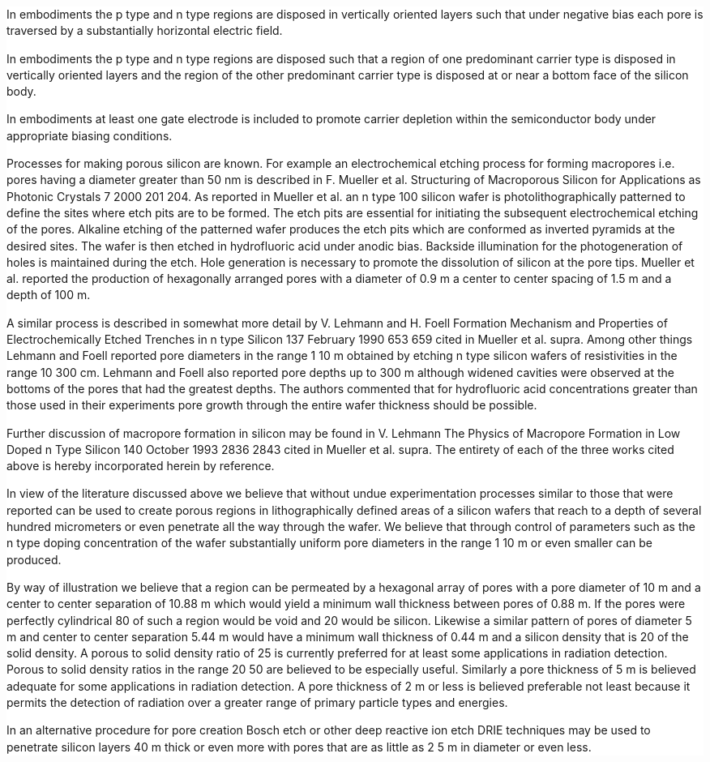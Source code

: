 In embodiments the p type and n type regions are disposed in vertically oriented layers such that under negative bias each pore is traversed by a substantially horizontal electric field.

In embodiments the p type and n type regions are disposed such that a region of one predominant carrier type is disposed in vertically oriented layers and the region of the other predominant carrier type is disposed at or near a bottom face of the silicon body.

In embodiments at least one gate electrode is included to promote carrier depletion within the semiconductor body under appropriate biasing conditions.

Processes for making porous silicon are known. For example an electrochemical etching process for forming macropores i.e. pores having a diameter greater than 50 nm is described in F. Mueller et al. Structuring of Macroporous Silicon for Applications as Photonic Crystals 7 2000 201 204. As reported in Mueller et al. an n type 100 silicon wafer is photolithographically patterned to define the sites where etch pits are to be formed. The etch pits are essential for initiating the subsequent electrochemical etching of the pores. Alkaline etching of the patterned wafer produces the etch pits which are conformed as inverted pyramids at the desired sites. The wafer is then etched in hydrofluoric acid under anodic bias. Backside illumination for the photogeneration of holes is maintained during the etch. Hole generation is necessary to promote the dissolution of silicon at the pore tips. Mueller et al. reported the production of hexagonally arranged pores with a diameter of 0.9 m a center to center spacing of 1.5 m and a depth of 100 m.

A similar process is described in somewhat more detail by V. Lehmann and H. Foell Formation Mechanism and Properties of Electrochemically Etched Trenches in n type Silicon 137 February 1990 653 659 cited in Mueller et al. supra. Among other things Lehmann and Foell reported pore diameters in the range 1 10 m obtained by etching n type silicon wafers of resistivities in the range 10 300 cm. Lehmann and Foell also reported pore depths up to 300 m although widened cavities were observed at the bottoms of the pores that had the greatest depths. The authors commented that for hydrofluoric acid concentrations greater than those used in their experiments pore growth through the entire wafer thickness should be possible.

Further discussion of macropore formation in silicon may be found in V. Lehmann The Physics of Macropore Formation in Low Doped n Type Silicon 140 October 1993 2836 2843 cited in Mueller et al. supra. The entirety of each of the three works cited above is hereby incorporated herein by reference.

In view of the literature discussed above we believe that without undue experimentation processes similar to those that were reported can be used to create porous regions in lithographically defined areas of a silicon wafers that reach to a depth of several hundred micrometers or even penetrate all the way through the wafer. We believe that through control of parameters such as the n type doping concentration of the wafer substantially uniform pore diameters in the range 1 10 m or even smaller can be produced.

By way of illustration we believe that a region can be permeated by a hexagonal array of pores with a pore diameter of 10 m and a center to center separation of 10.88 m which would yield a minimum wall thickness between pores of 0.88 m. If the pores were perfectly cylindrical 80 of such a region would be void and 20 would be silicon. Likewise a similar pattern of pores of diameter 5 m and center to center separation 5.44 m would have a minimum wall thickness of 0.44 m and a silicon density that is 20 of the solid density. A porous to solid density ratio of 25 is currently preferred for at least some applications in radiation detection. Porous to solid density ratios in the range 20 50 are believed to be especially useful. Similarly a pore thickness of 5 m is believed adequate for some applications in radiation detection. A pore thickness of 2 m or less is believed preferable not least because it permits the detection of radiation over a greater range of primary particle types and energies.

In an alternative procedure for pore creation Bosch etch or other deep reactive ion etch DRIE techniques may be used to penetrate silicon layers 40 m thick or even more with pores that are as little as 2 5 m in diameter or even less.
